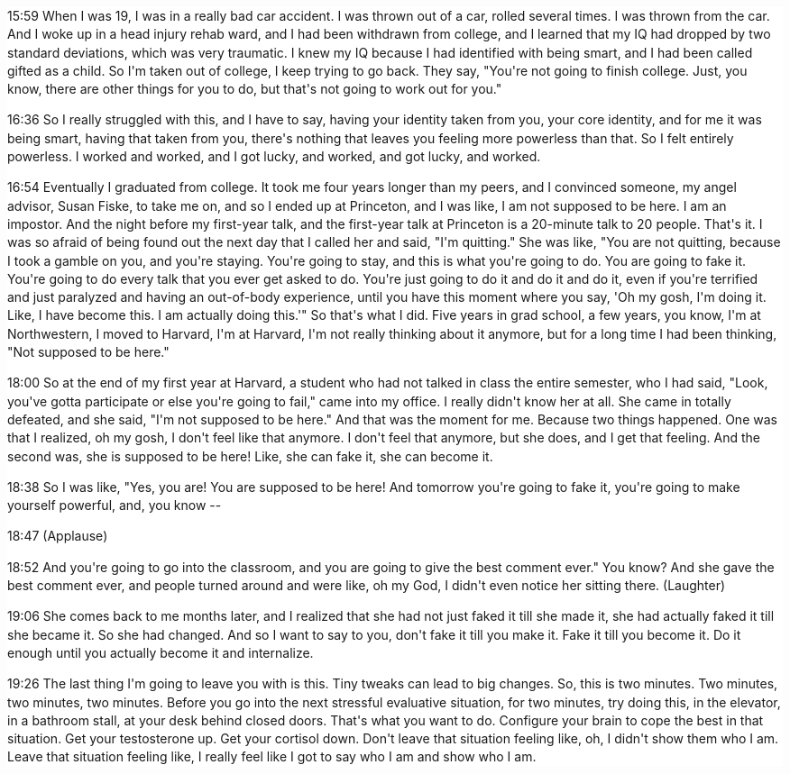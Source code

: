 15:59
When I was 19, I was in a really bad car accident. I was thrown out of a car, rolled several times. I was thrown from the car. And I woke up in a head injury rehab ward, and I had been withdrawn from college, and I learned that my IQ had dropped by two standard deviations, which was very traumatic. I knew my IQ because I had identified with being smart, and I had been called gifted as a child. So I'm taken out of college, I keep trying to go back. They say, "You're not going to finish college. Just, you know, there are other things for you to do, but that's not going to work out for you."

16:36
So I really struggled with this, and I have to say, having your identity taken from you, your core identity, and for me it was being smart, having that taken from you, there's nothing that leaves you feeling more powerless than that. So I felt entirely powerless. I worked and worked, and I got lucky, and worked, and got lucky, and worked.

16:54
Eventually I graduated from college. It took me four years longer than my peers, and I convinced someone, my angel advisor, Susan Fiske, to take me on, and so I ended up at Princeton, and I was like, I am not supposed to be here. I am an impostor. And the night before my first-year talk, and the first-year talk at Princeton is a 20-minute talk to 20 people. That's it. I was so afraid of being found out the next day that I called her and said, "I'm quitting." She was like, "You are not quitting, because I took a gamble on you, and you're staying. You're going to stay, and this is what you're going to do. You are going to fake it. You're going to do every talk that you ever get asked to do. You're just going to do it and do it and do it, even if you're terrified and just paralyzed and having an out-of-body experience, until you have this moment where you say, 'Oh my gosh, I'm doing it. Like, I have become this. I am actually doing this.'" So that's what I did. Five years in grad school, a few years, you know, I'm at Northwestern, I moved to Harvard, I'm at Harvard, I'm not really thinking about it anymore, but for a long time I had been thinking, "Not supposed to be here."

18:00
So at the end of my first year at Harvard, a student who had not talked in class the entire semester, who I had said, "Look, you've gotta participate or else you're going to fail," came into my office. I really didn't know her at all. She came in totally defeated, and she said, "I'm not supposed to be here." And that was the moment for me. Because two things happened. One was that I realized, oh my gosh, I don't feel like that anymore. I don't feel that anymore, but she does, and I get that feeling. And the second was, she is supposed to be here! Like, she can fake it, she can become it.

18:38
So I was like, "Yes, you are! You are supposed to be here! And tomorrow you're going to fake it, you're going to make yourself powerful, and, you know --

18:47
(Applause)

18:52
And you're going to go into the classroom, and you are going to give the best comment ever." You know? And she gave the best comment ever, and people turned around and were like, oh my God, I didn't even notice her sitting there. (Laughter)

19:06
She comes back to me months later, and I realized that she had not just faked it till she made it, she had actually faked it till she became it. So she had changed. And so I want to say to you, don't fake it till you make it. Fake it till you become it. Do it enough until you actually become it and internalize.

19:26
The last thing I'm going to leave you with is this. Tiny tweaks can lead to big changes. So, this is two minutes. Two minutes, two minutes, two minutes. Before you go into the next stressful evaluative situation, for two minutes, try doing this, in the elevator, in a bathroom stall, at your desk behind closed doors. That's what you want to do. Configure your brain to cope the best in that situation. Get your testosterone up. Get your cortisol down. Don't leave that situation feeling like, oh, I didn't show them who I am. Leave that situation feeling like, I really feel like I got to say who I am and show who I am.
